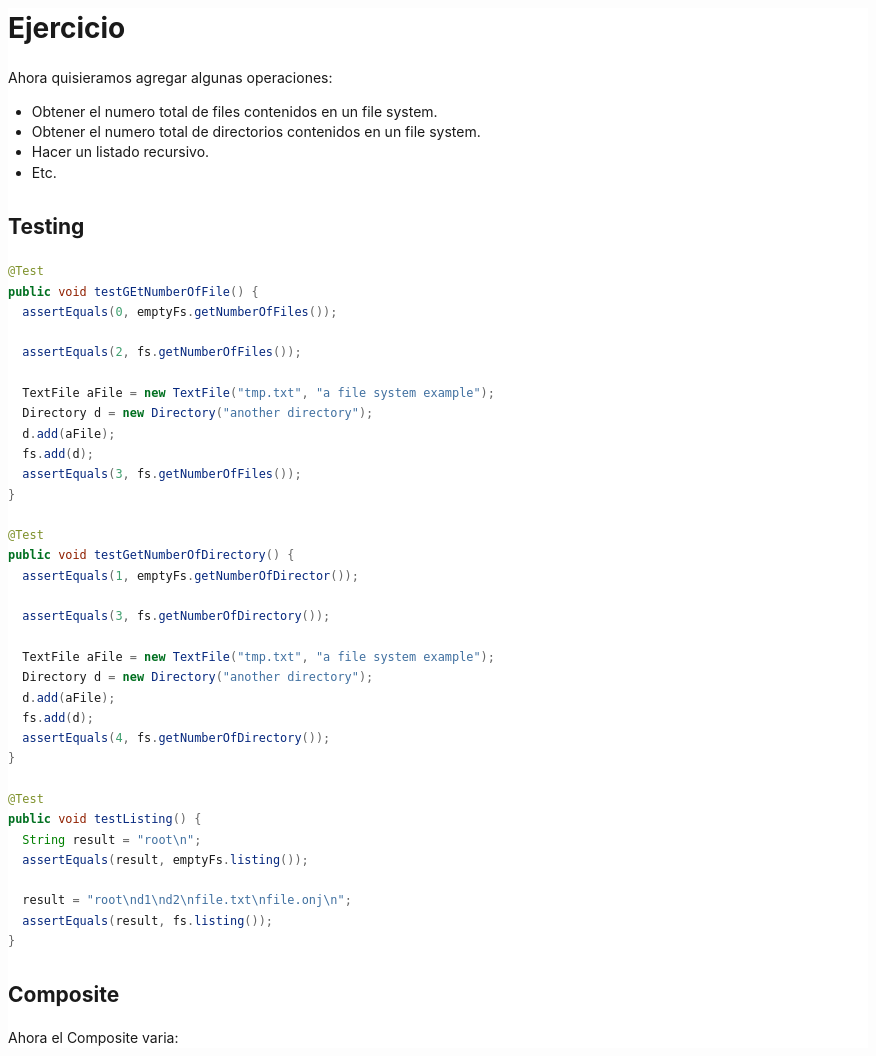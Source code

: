 # Ejercicio

Ahora quisieramos agregar algunas operaciones:
* Obtener el numero total de files contenidos en un file system.
* Obtener el numero total de directorios contenidos en un file system.
* Hacer un listado recursivo.
* Etc.

## Testing

```java
@Test
public void testGEtNumberOfFile() {
  assertEquals(0, emptyFs.getNumberOfFiles());

  assertEquals(2, fs.getNumberOfFiles());

  TextFile aFile = new TextFile("tmp.txt", "a file system example");
  Directory d = new Directory("another directory");
  d.add(aFile);
  fs.add(d);
  assertEquals(3, fs.getNumberOfFiles());
}

@Test
public void testGetNumberOfDirectory() {
  assertEquals(1, emptyFs.getNumberOfDirector());

  assertEquals(3, fs.getNumberOfDirectory());

  TextFile aFile = new TextFile("tmp.txt", "a file system example");
  Directory d = new Directory("another directory");
  d.add(aFile);
  fs.add(d);
  assertEquals(4, fs.getNumberOfDirectory());
}

@Test
public void testListing() {
  String result = "root\n";
  assertEquals(result, emptyFs.listing());

  result = "root\nd1\nd2\nfile.txt\nfile.onj\n";
  assertEquals(result, fs.listing());
}
```

## Composite

Ahora el Composite varia:
